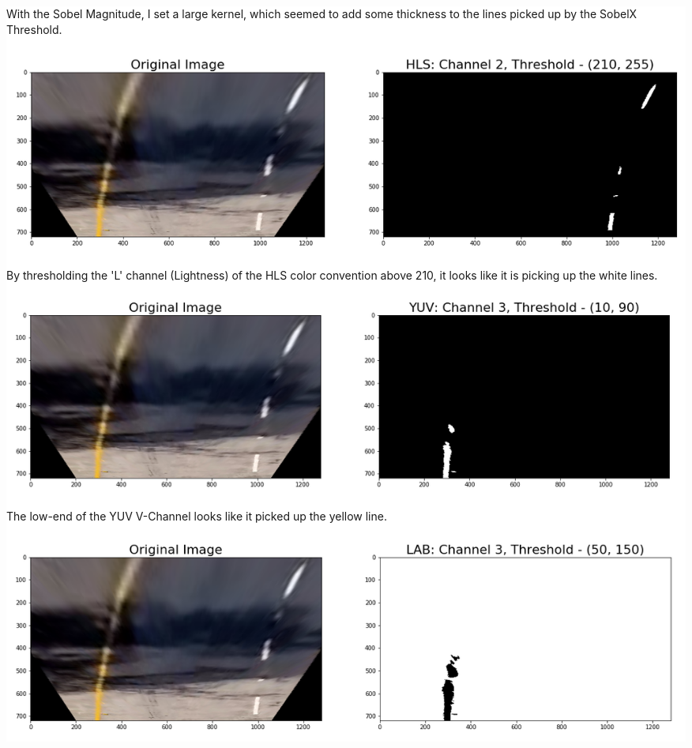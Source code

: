 With the Sobel Magnitude, I set a large kernel, which seemed to add some thickness to the lines picked up by the SobelX Threshold.

![im07](output_images/07-hls_lchannel.png "HLS, L-Channel")

By thresholding the 'L' channel (Lightness) of the HLS color convention above 210, it looks like it is picking up the white lines. 

![im08](output_images/08-yuv_vchannel.png "YUV, V-Channel")

The low-end of the YUV V-Channel looks like it picked up the yellow line.

![im09](output_images/09-lab_bchannel.png "LAB, B-Channel")
